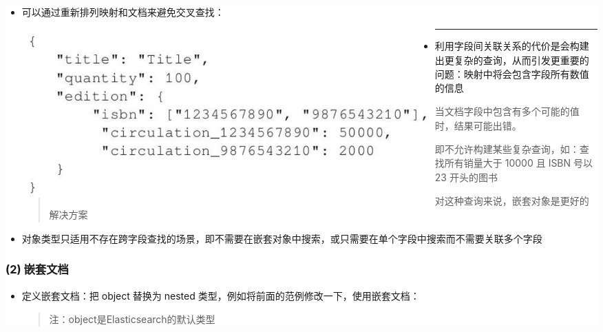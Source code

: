 - 可以通过重新排列映射和文档来避免交叉查找：

    <img src="../../../pics/es/es_94.png" align=left width="600">

---

- 利用字段间关联关系的代价是会构建出更复杂的查询，从而引发更重要的问题：映射中将会包含字段所有数值的信息

    > 当文档字段中包含有多个可能的值时，结果可能出错。
    >
    > 即不允许构建某些复杂查询，如：查找所有销量大于 10000 且 ISBN 号以 23 开头的图书
    >
    > 对这种查询来说，嵌套对象是更好的解决方案

- 对象类型只适用不存在跨字段查找的场景，即不需要在嵌套对象中搜索，或只需要在单个字段中搜索而不需要关联多个字段

### (2) 嵌套文档

- 定义嵌套文档：把 object 替换为 nested 类型，例如将前面的范例修改一下，使用嵌套文档：

    > 注：object是Elasticsearch的默认类型
